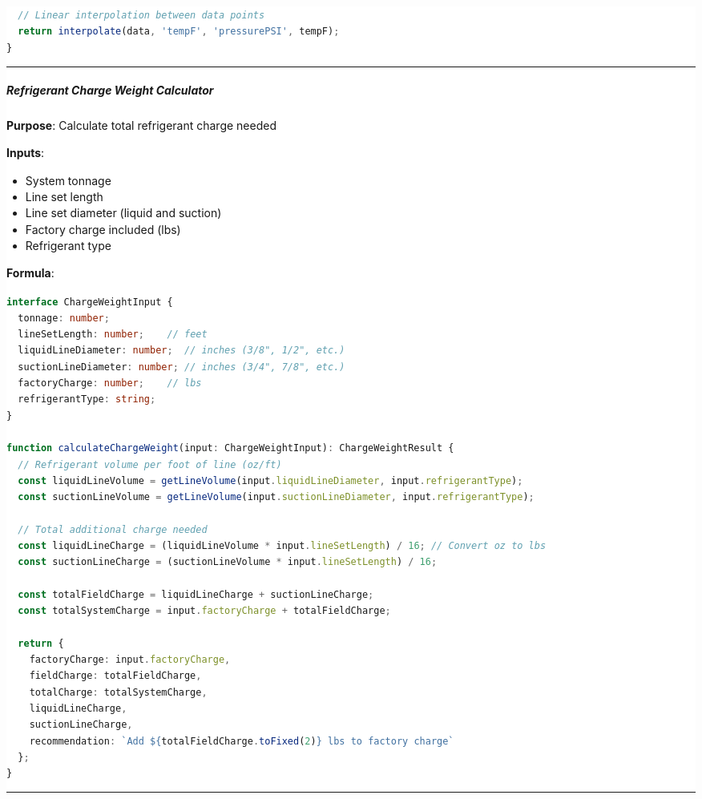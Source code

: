 ```typescript
  // Linear interpolation between data points
  return interpolate(data, 'tempF', 'pressurePSI', tempF);
}
```

---

##### Refrigerant Charge Weight Calculator
**Purpose**: Calculate total refrigerant charge needed

**Inputs**:
- System tonnage
- Line set length
- Line set diameter (liquid and suction)
- Factory charge included (lbs)
- Refrigerant type

**Formula**:
```typescript
interface ChargeWeightInput {
  tonnage: number;
  lineSetLength: number;    // feet
  liquidLineDiameter: number;  // inches (3/8", 1/2", etc.)
  suctionLineDiameter: number; // inches (3/4", 7/8", etc.)
  factoryCharge: number;    // lbs
  refrigerantType: string;
}

function calculateChargeWeight(input: ChargeWeightInput): ChargeWeightResult {
  // Refrigerant volume per foot of line (oz/ft)
  const liquidLineVolume = getLineVolume(input.liquidLineDiameter, input.refrigerantType);
  const suctionLineVolume = getLineVolume(input.suctionLineDiameter, input.refrigerantType);
  
  // Total additional charge needed
  const liquidLineCharge = (liquidLineVolume * input.lineSetLength) / 16; // Convert oz to lbs
  const suctionLineCharge = (suctionLineVolume * input.lineSetLength) / 16;
  
  const totalFieldCharge = liquidLineCharge + suctionLineCharge;
  const totalSystemCharge = input.factoryCharge + totalFieldCharge;
  
  return {
    factoryCharge: input.factoryCharge,
    fieldCharge: totalFieldCharge,
    totalCharge: totalSystemCharge,
    liquidLineCharge,
    suctionLineCharge,
    recommendation: `Add ${totalFieldCharge.toFixed(2)} lbs to factory charge`
  };
}
```

---
